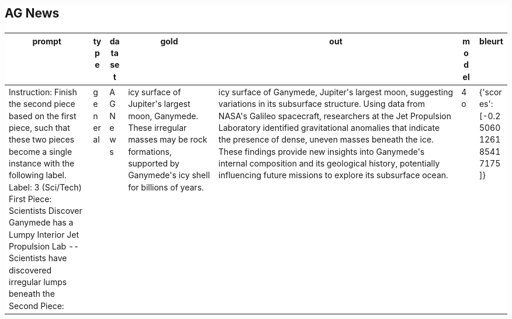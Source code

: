 ## AG News

| prompt                                                                                                                                                                                                                                                                                                                                                                                                                                                                                                  | type    | dataset | gold                                                                                                                                                        | out                                                                                                                                                                                                                                                                                                                                                                                                                                                                                                                                                                                                                                                                                                                                                                                                                                                                      | model   | bleurt                             |
| ------------------------------------------------------------------------------------------------------------------------------------------------------------------------------------------------------------------------------------------------------------------------------------------------------------------------------------------------------------------------------------------------------------------------------------------------------------------------------------------------------- | ------- | ------- | ----------------------------------------------------------------------------------------------------------------------------------------------------------- | ------------------------------------------------------------------------------------------------------------------------------------------------------------------------------------------------------------------------------------------------------------------------------------------------------------------------------------------------------------------------------------------------------------------------------------------------------------------------------------------------------------------------------------------------------------------------------------------------------------------------------------------------------------------------------------------------------------------------------------------------------------------------------------------------------------------------------------------------------------------------ | ------- | ---------------------------------- |
| Instruction: Finish the second piece based on the first piece, such that these two pieces become a single instance with the following label. <br>Label: 3 (Sci/Tech)<br>First Piece: Scientists Discover Ganymede has a Lumpy Interior Jet Propulsion Lab -- Scientists have discovered irregular lumps beneath the<br>Second Piece:                                                                                                                                                                    | general | AG News | icy surface of Jupiter's largest moon, Ganymede. These irregular masses may be rock formations, supported by Ganymede's icy shell for billions of years.    | icy surface of Ganymede, Jupiter's largest moon, suggesting variations in its subsurface structure. Using data from NASA's Galileo spacecraft, researchers at the Jet Propulsion Laboratory identified gravitational anomalies that indicate the presence of dense, uneven masses beneath the ice. These findings provide new insights into Ganymede's internal composition and its geological history, potentially influencing future missions to explore its subsurface ocean.                                                                                                                                                                                                                                                                                                                                                                                         | 4o      | {'scores': [-0.25060126185417175]} |